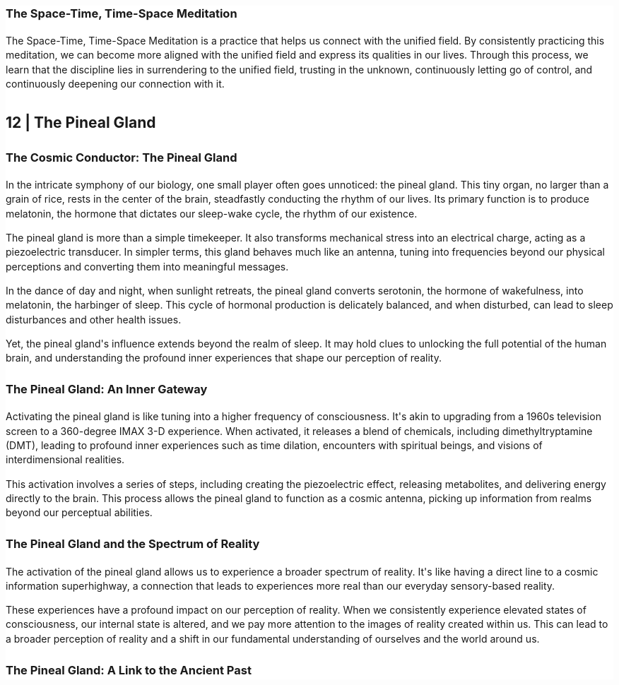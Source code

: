 ### The Space-Time, Time-Space Meditation

The Space-Time, Time-Space Meditation is a practice that helps us connect with the unified field. By consistently practicing this meditation, we can become more aligned with the unified field and express its qualities in our lives. Through this process, we learn that the discipline lies in surrendering to the unified field, trusting in the unknown, continuously letting go of control, and continuously deepening our connection with it.

## 12 | The Pineal Gland

### The Cosmic Conductor: The Pineal Gland

In the intricate symphony of our biology, one small player often goes unnoticed: the pineal gland. This tiny organ, no larger than a grain of rice, rests in the center of the brain, steadfastly conducting the rhythm of our lives. Its primary function is to produce melatonin, the hormone that dictates our sleep-wake cycle, the rhythm of our existence.

The pineal gland is more than a simple timekeeper. It also transforms mechanical stress into an electrical charge, acting as a piezoelectric transducer. In simpler terms, this gland behaves much like an antenna, tuning into frequencies beyond our physical perceptions and converting them into meaningful messages.

In the dance of day and night, when sunlight retreats, the pineal gland converts serotonin, the hormone of wakefulness, into melatonin, the harbinger of sleep. This cycle of hormonal production is delicately balanced, and when disturbed, can lead to sleep disturbances and other health issues.

Yet, the pineal gland's influence extends beyond the realm of sleep. It may hold clues to unlocking the full potential of the human brain, and understanding the profound inner experiences that shape our perception of reality.

### The Pineal Gland: An Inner Gateway

Activating the pineal gland is like tuning into a higher frequency of consciousness. It's akin to upgrading from a 1960s television screen to a 360-degree IMAX 3-D experience. When activated, it releases a blend of chemicals, including dimethyltryptamine (DMT), leading to profound inner experiences such as time dilation, encounters with spiritual beings, and visions of interdimensional realities.

This activation involves a series of steps, including creating the piezoelectric effect, releasing metabolites, and delivering energy directly to the brain. This process allows the pineal gland to function as a cosmic antenna, picking up information from realms beyond our perceptual abilities.

### The Pineal Gland and the Spectrum of Reality

The activation of the pineal gland allows us to experience a broader spectrum of reality. It's like having a direct line to a cosmic information superhighway, a connection that leads to experiences more real than our everyday sensory-based reality.

These experiences have a profound impact on our perception of reality. When we consistently experience elevated states of consciousness, our internal state is altered, and we pay more attention to the images of reality created within us. This can lead to a broader perception of reality and a shift in our fundamental understanding of ourselves and the world around us.

### The Pineal Gland: A Link to the Ancient Past
